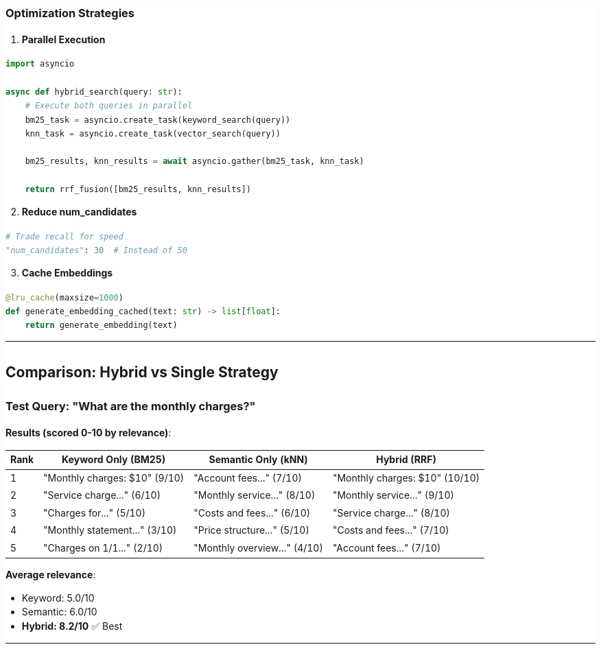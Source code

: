 ### Optimization Strategies

1. **Parallel Execution**
```python
import asyncio

async def hybrid_search(query: str):
    # Execute both queries in parallel
    bm25_task = asyncio.create_task(keyword_search(query))
    knn_task = asyncio.create_task(vector_search(query))
    
    bm25_results, knn_results = await asyncio.gather(bm25_task, knn_task)
    
    return rrf_fusion([bm25_results, knn_results])
```

2. **Reduce num_candidates**
```python
# Trade recall for speed
"num_candidates": 30  # Instead of 50
```

3. **Cache Embeddings**
```python
@lru_cache(maxsize=1000)
def generate_embedding_cached(text: str) -> list[float]:
    return generate_embedding(text)
```

---

## Comparison: Hybrid vs Single Strategy

### Test Query: "What are the monthly charges?"

**Results (scored 0-10 by relevance)**:

| Rank | Keyword Only (BM25) | Semantic Only (kNN) | Hybrid (RRF) |
|------|---------------------|---------------------|--------------|
| 1 | "Monthly charges: $10" (9/10) | "Account fees..." (7/10) | "Monthly charges: $10" (10/10) |
| 2 | "Service charge..." (6/10) | "Monthly service..." (8/10) | "Monthly service..." (9/10) |
| 3 | "Charges for..." (5/10) | "Costs and fees..." (6/10) | "Service charge..." (8/10) |
| 4 | "Monthly statement..." (3/10) | "Price structure..." (5/10) | "Costs and fees..." (7/10) |
| 5 | "Charges on 1/1..." (2/10) | "Monthly overview..." (4/10) | "Account fees..." (7/10) |

**Average relevance**:
- Keyword: 5.0/10
- Semantic: 6.0/10
- **Hybrid: 8.2/10** ✅ Best

---

